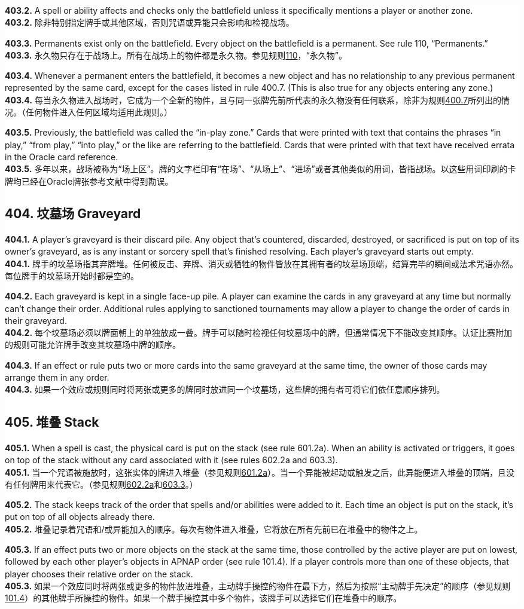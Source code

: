 <b id='cr403-2'>403.2.</b> A spell or ability affects and checks only the battlefield unless it specifically mentions a player or another zone.   
<b>403.2.</b> 除非特别指定牌手或其他区域，否则咒语或异能只会影响和检视战场。

<b id='cr403-3'>403.3.</b> Permanents exist only on the battlefield. Every object on the battlefield is a permanent. See rule 110, “Permanents.”   
<b>403.3.</b> 永久物只存在于战场上。所有在战场上的物件都是永久物。参见规则[110](/1#cr110)，“永久物”。

<b id='cr403-4'>403.4.</b> Whenever a permanent enters the battlefield, it becomes a new object and has no relationship to any previous permanent represented by the same card, except for the cases listed in rule 400.7. (This is also true for any objects entering any zone.)   
<b>403.4.</b> 每当永久物进入战场时，它成为一个全新的物件，且与同一张牌先前所代表的永久物没有任何联系，除非为规则[400.7](/4#cr400-7)所列出的情况。（任何物件进入任何区域均适用此规则。）

<b id='cr403-5'>403.5.</b> Previously, the battlefield was called the “in-play zone.” Cards that were printed with text that contains the phrases “in play,” “from play,” “into play,” or the like are referring to the battlefield. Cards that were printed with that text have received errata in the Oracle card reference.   
<b>403.5.</b> 多年以来，战场被称为“场上区”。牌的文字栏印有“在场”、“从场上”、“进场”或者其他类似的用词，皆指战场。以这些用词印刷的卡牌均已经在Oracle牌张参考文献中得到勘误。

## <span id='cr404'>404.</span> 坟墓场 Graveyard
<b id='cr404-1'>404.1.</b> A player’s graveyard is their discard pile. Any object that’s countered, discarded, destroyed, or sacrificed is put on top of its owner’s graveyard, as is any instant or sorcery spell that’s finished resolving. Each player’s graveyard starts out empty.   
<b>404.1.</b> 牌手的坟墓场指其弃牌堆。任何被反击、弃牌、消灭或牺牲的物件皆放在其拥有者的坟墓场顶端，结算完毕的瞬间或法术咒语亦然。每位牌手的坟墓场开始时都是空的。

<b id='cr404-2'>404.2.</b> Each graveyard is kept in a single face-up pile. A player can examine the cards in any graveyard at any time but normally can’t change their order. Additional rules applying to sanctioned tournaments may allow a player to change the order of cards in their graveyard.   
<b>404.2.</b> 每个坟墓场必须以牌面朝上的单独放成一叠。牌手可以随时检视任何坟墓场中的牌，但通常情况下不能改变其顺序。认证比赛附加的规则可能允许牌手改变其坟墓场中牌的顺序。

<b id='cr404-3'>404.3.</b> If an effect or rule puts two or more cards into the same graveyard at the same time, the owner of those cards may arrange them in any order.   
<b>404.3.</b> 如果一个效应或规则同时将两张或更多的牌同时放进同一个坟墓场，这些牌的拥有者可将它们依任意顺序排列。

## <span id='cr405'>405.</span> 堆叠 Stack
<b id='cr405-1'>405.1.</b> When a spell is cast, the physical card is put on the stack (see rule 601.2a). When an ability is activated or triggers, it goes on top of the stack without any card associated with it (see rules 602.2a and 603.3).   
<b>405.1.</b> 当一个咒语被施放时，这张实体的牌进入堆叠（参见规则[601.2a](/6#cr601-2a)）。当一个异能被起动或触发之后，此异能便进入堆叠的顶端，且没有任何牌用来代表它。（参见规则[602.2a](/6#cr602-2a)和[603.3](/6#cr603-3)。）

<b id='cr405-2'>405.2.</b> The stack keeps track of the order that spells and/or abilities were added to it. Each time an object is put on the stack, it’s put on top of all objects already there.   
<b>405.2.</b> 堆叠记录着咒语和/或异能加入的顺序。每次有物件进入堆叠，它将放在所有先前已在堆叠中的物件之上。

<b id='cr405-3'>405.3.</b> If an effect puts two or more objects on the stack at the same time, those controlled by the active player are put on lowest, followed by each other player’s objects in APNAP order (see rule 101.4). If a player controls more than one of these objects, that player chooses their relative order on the stack.   
<b>405.3.</b> 如果一个效应同时将两张或更多的物件放进堆叠，主动牌手操控的物件在最下方，然后为按照“主动牌手先决定”的顺序（参见规则[101.4](/1#cr101-4)）的其他牌手所操控的物件。如果一个牌手操控其中多个物件，该牌手可以选择它们在堆叠中的顺序。
